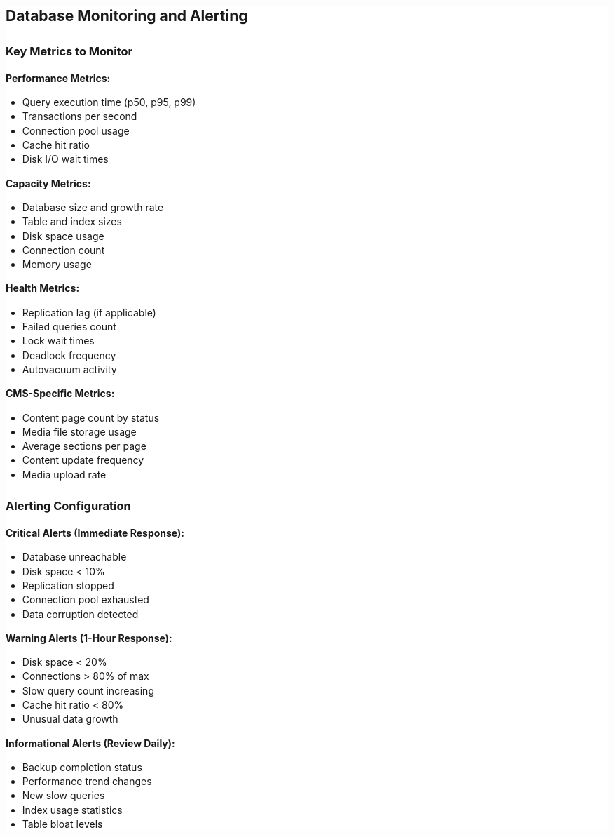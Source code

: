## Database Monitoring and Alerting

### Key Metrics to Monitor

**Performance Metrics:**
- Query execution time (p50, p95, p99)
- Transactions per second
- Connection pool usage
- Cache hit ratio
- Disk I/O wait times

**Capacity Metrics:**
- Database size and growth rate
- Table and index sizes
- Disk space usage
- Connection count
- Memory usage

**Health Metrics:**
- Replication lag (if applicable)
- Failed queries count
- Lock wait times
- Deadlock frequency
- Autovacuum activity

**CMS-Specific Metrics:**
- Content page count by status
- Media file storage usage
- Average sections per page
- Content update frequency
- Media upload rate

### Alerting Configuration

**Critical Alerts (Immediate Response):**
- Database unreachable
- Disk space < 10%
- Replication stopped
- Connection pool exhausted
- Data corruption detected

**Warning Alerts (1-Hour Response):**
- Disk space < 20%
- Connections > 80% of max
- Slow query count increasing
- Cache hit ratio < 80%
- Unusual data growth

**Informational Alerts (Review Daily):**
- Backup completion status
- Performance trend changes
- New slow queries
- Index usage statistics
- Table bloat levels
